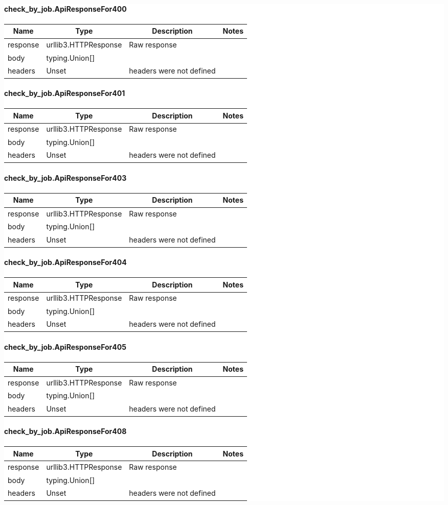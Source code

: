 #### check_by_job.ApiResponseFor400

| Name     | Type                 | Description              | Notes |
| -------- | -------------------- | ------------------------ | ----- |
| response | urllib3.HTTPResponse | Raw response             |
| body     | typing.Union[]       |                          |
| headers  | Unset                | headers were not defined |

#### check_by_job.ApiResponseFor401

| Name     | Type                 | Description              | Notes |
| -------- | -------------------- | ------------------------ | ----- |
| response | urllib3.HTTPResponse | Raw response             |
| body     | typing.Union[]       |                          |
| headers  | Unset                | headers were not defined |

#### check_by_job.ApiResponseFor403

| Name     | Type                 | Description              | Notes |
| -------- | -------------------- | ------------------------ | ----- |
| response | urllib3.HTTPResponse | Raw response             |
| body     | typing.Union[]       |                          |
| headers  | Unset                | headers were not defined |

#### check_by_job.ApiResponseFor404

| Name     | Type                 | Description              | Notes |
| -------- | -------------------- | ------------------------ | ----- |
| response | urllib3.HTTPResponse | Raw response             |
| body     | typing.Union[]       |                          |
| headers  | Unset                | headers were not defined |

#### check_by_job.ApiResponseFor405

| Name     | Type                 | Description              | Notes |
| -------- | -------------------- | ------------------------ | ----- |
| response | urllib3.HTTPResponse | Raw response             |
| body     | typing.Union[]       |                          |
| headers  | Unset                | headers were not defined |

#### check_by_job.ApiResponseFor408

| Name     | Type                 | Description              | Notes |
| -------- | -------------------- | ------------------------ | ----- |
| response | urllib3.HTTPResponse | Raw response             |
| body     | typing.Union[]       |                          |
| headers  | Unset                | headers were not defined |
